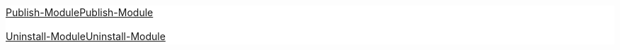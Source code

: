 [<span data-ttu-id="72d91-207">Publish-Module</span><span class="sxs-lookup"><span data-stu-id="72d91-207">Publish-Module</span></span>](Publish-Module.md)

[<span data-ttu-id="72d91-208">Uninstall-Module</span><span class="sxs-lookup"><span data-stu-id="72d91-208">Uninstall-Module</span></span>](Uninstall-Module.md)
